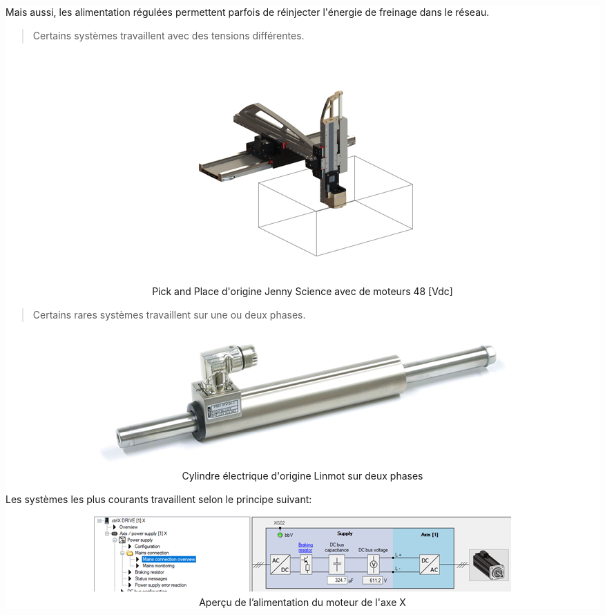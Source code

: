 Mais aussi, les alimentation régulées permettent parfois de réinjecter l'énergie de freinage dans le réseau.

> Certains systèmes travaillent avec des tensions différentes.
<figure align="center">
    <img src="./img/pick & place cantilever Lxs X-400F120 Lxu Y-320F60 Lxu Z-160F60 Rxhq C-50-12T0.3.png"
         alt="Image Lost pick & place cantilever Lxs X-400F120 Lxu Y-320F60 Lxu Z-160F60 Rxhq C-50-12T0.3.png">
    <figcaption>Pick and Place d'origine Jenny Science avec de moteurs 48 [Vdc]</figcaption>
</figure>

> Certains rares systèmes travaillent sur une ou deux phases.
<figure align="center">
    <img src="./img/linearmotor-p01.jpg"
         alt="Image Lost linearmotor-p01.jpg">
    <figcaption>Cylindre électrique d'origine Linmot sur deux phases</figcaption>
</figure>

Les systèmes les plus courants travaillent selon le principe suivant:

<figure align="center">
    <img src="./img/MotorPowerOverview.png"
         alt="Image Lost MotorPowerOverview">
    <figcaption>Aperçu de l’alimentation du moteur de l'axe X</figcaption>
</figure>
